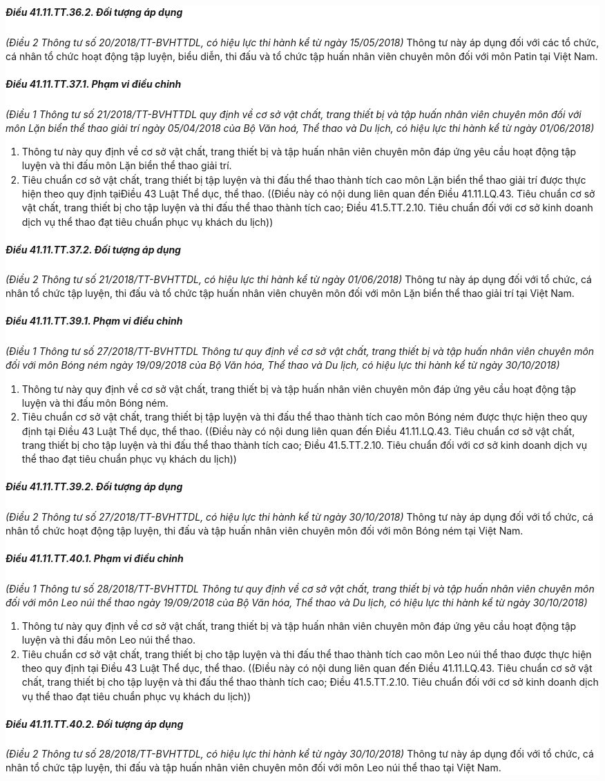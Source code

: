 ##### Điều 41.11.TT.36.2. Đối tượng áp dụng
*(Điều 2 Thông tư số 20/2018/TT-BVHTTDL, có hiệu lực thi hành kể từ ngày 15/05/2018)*
Thông tư này áp dụng đối với các tổ chức, cá nhân tổ chức hoạt động tập luyện, biểu diễn, thi đấu và tổ chức tập huấn nhân viên chuyên môn đối với môn Patin tại Việt Nam.

##### Điều 41.11.TT.37.1. Phạm vi điều chỉnh
*(Điều 1 Thông tư số 21/2018/TT-BVHTTDL quy định về cơ sở vật chất, trang thiết bị và tập huấn nhân viên chuyên môn đối với môn Lặn biển thể thao giải trí ngày 05/04/2018 của Bộ Văn hoá, Thể thao và Du lịch, có hiệu lực thi hành kể từ ngày 01/06/2018)*
1. Thông tư này quy định về cơ sở vật chất, trang thiết bị và tập huấn nhân viên chuyên môn đáp ứng yêu cầu hoạt động tập luyện và thi đấu môn Lặn biển thể thao giải trí.
2. Tiêu chuẩn cơ sở vật chất, trang thiết bị tập luyện và thi đấu thể thao thành tích cao môn Lặn biển thể thao giải trí được thực hiện theo quy định tạiĐiều 43 Luật Thể dục, thể thao.
((Điều này có nội dung liên quan đến Điều 41.11.LQ.43. Tiêu chuẩn cơ sở vật chất, trang thiết bị cho tập luyện và thi đấu thể thao thành tích cao; Điều 41.5.TT.2.10. Tiêu chuẩn đối với cơ sở kinh doanh dịch vụ thể thao đạt tiêu chuẩn phục vụ khách du lịch))

##### Điều 41.11.TT.37.2. Đối tượng áp dụng
*(Điều 2 Thông tư số 21/2018/TT-BVHTTDL, có hiệu lực thi hành kể từ ngày 01/06/2018)*
Thông tư này áp dụng đối với tổ chức, cá nhân tổ chức tập luyện, thi đấu và tổ chức tập huấn nhân viên chuyên môn đối với môn Lặn biển thể thao giải trí tại Việt Nam.

##### Điều 41.11.TT.39.1. Phạm vi điều chỉnh
*(Điều 1 Thông tư số 27/2018/TT-BVHTTDL Thông tư quy định về cơ sở vật chất, trang thiết bị và tập huấn nhân viên chuyên môn đối với môn Bóng ném ngày 19/09/2018 của Bộ Văn hóa, Thể thao và Du lịch, có hiệu lực thi hành kể từ ngày 30/10/2018)*
1. Thông tư này quy định về cơ sở vật chất, trang thiết bị và tập huấn nhân viên chuyên môn đáp ứng yêu cầu hoạt động tập luyện và thi đấu môn Bóng ném.
2. Tiêu chuẩn cơ sở vật chất, trang thiết bị tập luyện và thi đấu thể thao thành tích cao môn Bóng ném được thực hiện theo quy định tại Điều 43 Luật Thể dục, thể thao.
((Điều này có nội dung liên quan đến Điều 41.11.LQ.43. Tiêu chuẩn cơ sở vật chất, trang thiết bị cho tập luyện và thi đấu thể thao thành tích cao; Điều 41.5.TT.2.10. Tiêu chuẩn đối với cơ sở kinh doanh dịch vụ thể thao đạt tiêu chuẩn phục vụ khách du lịch))

##### Điều 41.11.TT.39.2. Đối tượng áp dụng
*(Điều 2 Thông tư số 27/2018/TT-BVHTTDL, có hiệu lực thi hành kể từ ngày 30/10/2018)*
Thông tư này áp dụng đối với tổ chức, cá nhân tổ chức hoạt động tập luyện, thi đấu và tập huấn nhân viên chuyên môn đối với môn Bóng ném tại Việt Nam.

##### Điều 41.11.TT.40.1. Phạm vi điều chỉnh
*(Điều 1 Thông tư số 28/2018/TT-BVHTTDL Thông tư quy định về cơ sở vật chất, trang thiết bị và tập huấn nhân viên chuyên môn đối với môn Leo núi thể thao ngày 19/09/2018 của Bộ Văn hóa, Thể thao và Du lịch, có hiệu lực thi hành kể từ ngày 30/10/2018)*
1. Thông tư này quy định về cơ sở vật chất, trang thiết bị và tập huấn nhân viên chuyên môn đáp ứng yêu cầu hoạt động tập luyện và thi đấu môn Leo núi thể thao.
2. Tiêu chuẩn cơ sở vật chất, trang thiết bị cho tập luyện và thi đấu thể thao thành tích cao môn Leo núi thể thao được thực hiện theo quy định tại Điều 43 Luật Thể dục, thể thao.
((Điều này có nội dung liên quan đến Điều 41.11.LQ.43. Tiêu chuẩn cơ sở vật chất, trang thiết bị cho tập luyện và thi đấu thể thao thành tích cao; Điều 41.5.TT.2.10. Tiêu chuẩn đối với cơ sở kinh doanh dịch vụ thể thao đạt tiêu chuẩn phục vụ khách du lịch))

##### Điều 41.11.TT.40.2. Đối tượng áp dụng
*(Điều 2 Thông tư số 28/2018/TT-BVHTTDL, có hiệu lực thi hành kể từ ngày 30/10/2018)*
Thông tư này áp dụng đối với tổ chức, cá nhân tổ chức tập luyện, thi đấu và tập huấn nhân viên chuyên môn đối với môn Leo núi thể thao tại Việt Nam.
